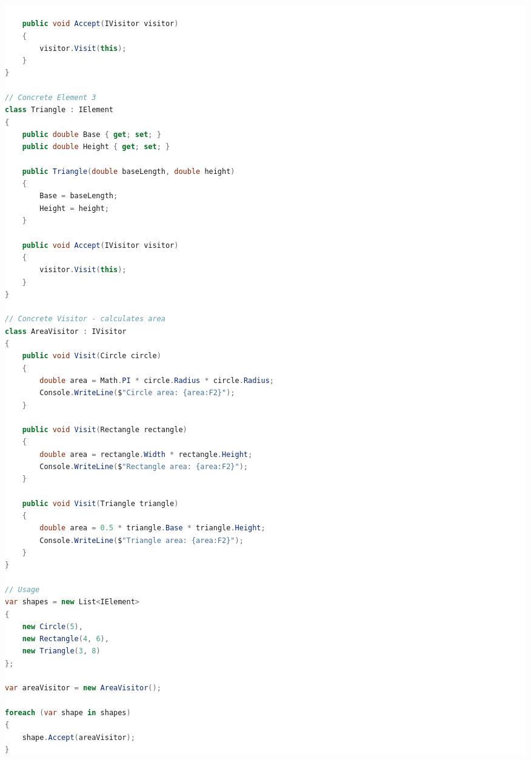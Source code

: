 ```csharp

    public void Accept(IVisitor visitor)
    {
        visitor.Visit(this);
    }
}

// Concrete Element 3
class Triangle : IElement
{
    public double Base { get; set; }
    public double Height { get; set; }

    public Triangle(double baseLength, double height)
    {
        Base = baseLength;
        Height = height;
    }

    public void Accept(IVisitor visitor)
    {
        visitor.Visit(this);
    }
}

// Concrete Visitor - calculates area
class AreaVisitor : IVisitor
{
    public void Visit(Circle circle)
    {
        double area = Math.PI * circle.Radius * circle.Radius;
        Console.WriteLine($"Circle area: {area:F2}");
    }

    public void Visit(Rectangle rectangle)
    {
        double area = rectangle.Width * rectangle.Height;
        Console.WriteLine($"Rectangle area: {area:F2}");
    }

    public void Visit(Triangle triangle)
    {
        double area = 0.5 * triangle.Base * triangle.Height;
        Console.WriteLine($"Triangle area: {area:F2}");
    }
}

// Usage
var shapes = new List<IElement>
{
    new Circle(5),
    new Rectangle(4, 6),
    new Triangle(3, 8)
};

var areaVisitor = new AreaVisitor();

foreach (var shape in shapes)
{
    shape.Accept(areaVisitor);
}
```
